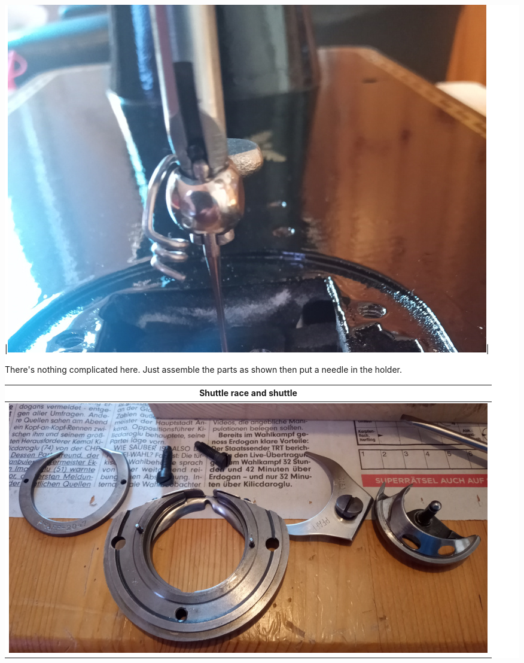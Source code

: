 |![Needle clamp and thread guide 4](/assets/2023-08-14-pfaff-30-31-7-reassembly/11.jpg)|

There's nothing complicated here.  Just assemble the parts as shown then put a needle in the holder.

|Shuttle race and shuttle|
|------------------------|
|![Shuttle race and shuttle 1](/assets/2023-08-14-pfaff-30-31-7-reassembly/12.jpg)|